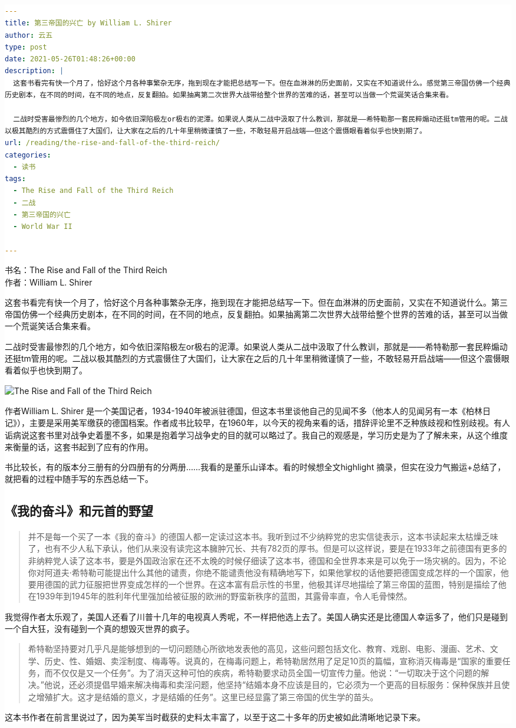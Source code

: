 ```yaml
---
title: 第三帝国的兴亡 by William L. Shirer
author: 云五
type: post
date: 2021-05-26T01:48:26+00:00
description: |
  这套书看完有快一个月了，恰好这个月各种事繁杂无序，拖到现在才能把总结写一下。但在血淋淋的历史面前，又实在不知道说什么。感觉第三帝国仿佛一个经典历史剧本，在不同的时间，在不同的地点，反复翻拍。如果抽离第二次世界大战带给整个世界的苦难的话，甚至可以当做一个荒诞笑话合集来看。
  
  二战时受害最惨烈的几个地方，如今依旧深陷极左or极右的泥潭。如果说人类从二战中汲取了什么教训，那就是——希特勒那一套民粹煽动还挺tm管用的呢。二战以极其酷烈的方式震慑住了大国们，让大家在之后的几十年里稍微谨慎了一些，不敢轻易开启战端——但这个震慑眼看着似乎也快到期了。
url: /reading/the-rise-and-fall-of-the-third-reich/
categories:
  - 读书
tags:
  - The Rise and Fall of the Third Reich
  - 二战
  - 第三帝国的兴亡
  - World War II

---
```

书名：The Rise and Fall of the Third Reich  
作者：William L. Shirer

这套书看完有快一个月了，恰好这个月各种事繁杂无序，拖到现在才能把总结写一下。但在血淋淋的历史面前，又实在不知道说什么。第三帝国仿佛一个经典历史剧本，在不同的时间，在不同的地点，反复翻拍。如果抽离第二次世界大战带给整个世界的苦难的话，甚至可以当做一个荒诞笑话合集来看。

二战时受害最惨烈的几个地方，如今依旧深陷极左or极右的泥潭。如果说人类从二战中汲取了什么教训，那就是——希特勒那一套民粹煽动还挺tm管用的呢。二战以极其酷烈的方式震慑住了大国们，让大家在之后的几十年里稍微谨慎了一些，不敢轻易开启战端——但这个震慑眼看着似乎也快到期了。

![The Rise and Fall of the Third Reich](https://media.go5.dev/go5media/media_attachments/files/105/981/390/433/171/148/small/76b38a5f6702112f.png)

作者William L. Shirer 是一个美国记者，1934-1940年被派驻德国，但这本书里谈他自己的见闻不多（他本人的见闻另有一本《柏林日记》），主要是采用美军缴获的德国档案。作者成书比较早，在1960年，以今天的视角来看的话，措辞评论里不乏种族歧视和性别歧视。有人诟病说这套书里对战争史着墨不多，如果是抱着学习战争史的目的就可以略过了。我自己的观感是，学习历史是为了了解未来，从这个维度来衡量的话，这套书起到了应有的作用。

书比较长，有的版本分三册有的分四册有的分两册……我看的是董乐山译本。看的时候想全文highlight 摘录，但实在没力气搬运+总结了，就把看的过程中随手写的东西总结一下。

## 《我的奋斗》和元首的野望

> 并不是每一个买了一本《我的奋斗》的德国人都一定读过这本书。我听到过不少纳粹党的忠实信徒表示，这本书读起来太枯燥乏味了，也有不少人私下承认，他们从来没有读完这本臃肿冗长、共有782页的厚书。但是可以这样说，要是在1933年之前德国有更多的非纳粹党人读了这本书，要是外国政治家在还不太晚的时候仔细读了这本书，德国和全世界本来是可以免于一场灾祸的。因为，不论你对阿道夫·希特勒可能提出什么其他的谴责，你绝不能谴责他没有精确地写下，如果他掌权的话他要把德国变成怎样的一个国家，他要用德国的武力征服把世界变成怎样的一个世界。在这本富有启示性的书里，他极其详尽地描绘了第三帝国的蓝图，特别是描绘了他在1939年到1945年的胜利年代里强加给被征服的欧洲的野蛮新秩序的蓝图，其露骨率直，令人毛骨悚然。

我觉得作者太乐观了，美国人还看了川普十几年的电视真人秀呢，不一样把他选上去了。美国人确实还是比德国人幸运多了，他们只是碰到一个自大狂，没有碰到一个真的想毁灭世界的疯子。

> 希特勒坚持要对几乎凡是能够想到的一切问题随心所欲地发表他的高见，这些问题包括文化、教育、戏剧、电影、漫画、艺术、文学、历史、性、婚姻、卖淫制度、梅毒等。说真的，在梅毒问题上，希特勒居然用了足足10页的篇幅，宣称消灭梅毒是“国家的重要任务，而不仅仅是又一个任务”。为了消灭这种可怕的疾病，希特勒要求动员全国一切宣传力量。他说：“一切取决于这个问题的解决。”他说，还必须提倡早婚来解决梅毒和卖淫问题，他坚持“结婚本身不应该是目的，它必须为一个更高的目标服务：保种保族并且使之增殖扩大。这才是结婚的意义，才是结婚的任务”。这里已经显露了第三帝国的优生学的苗头。

这本书作者在前言里说过了，因为美军当时截获的史料太丰富了，以至于这二十多年的历史被如此清晰地记录下来。

